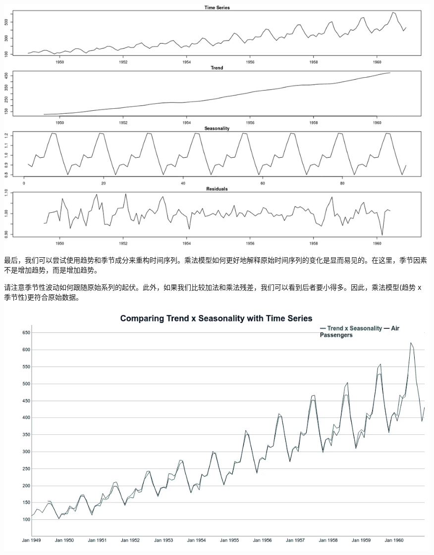 ![](img/b0b20f6c867a2a7512880ad93ec9561b.png)

最后，我们可以尝试使用趋势和季节成分来重构时间序列。乘法模型如何更好地解释原始时间序列的变化是显而易见的。在这里，季节因素不是增加趋势，而是增加趋势。

请注意季节性波动如何跟随原始系列的起伏。此外，如果我们比较加法和乘法残差，我们可以看到后者要小得多。因此，乘法模型(趋势 x 季节性)更符合原始数据。

![](img/a1f3d4f13164ddeeda886cabb7ad27ab.png)
